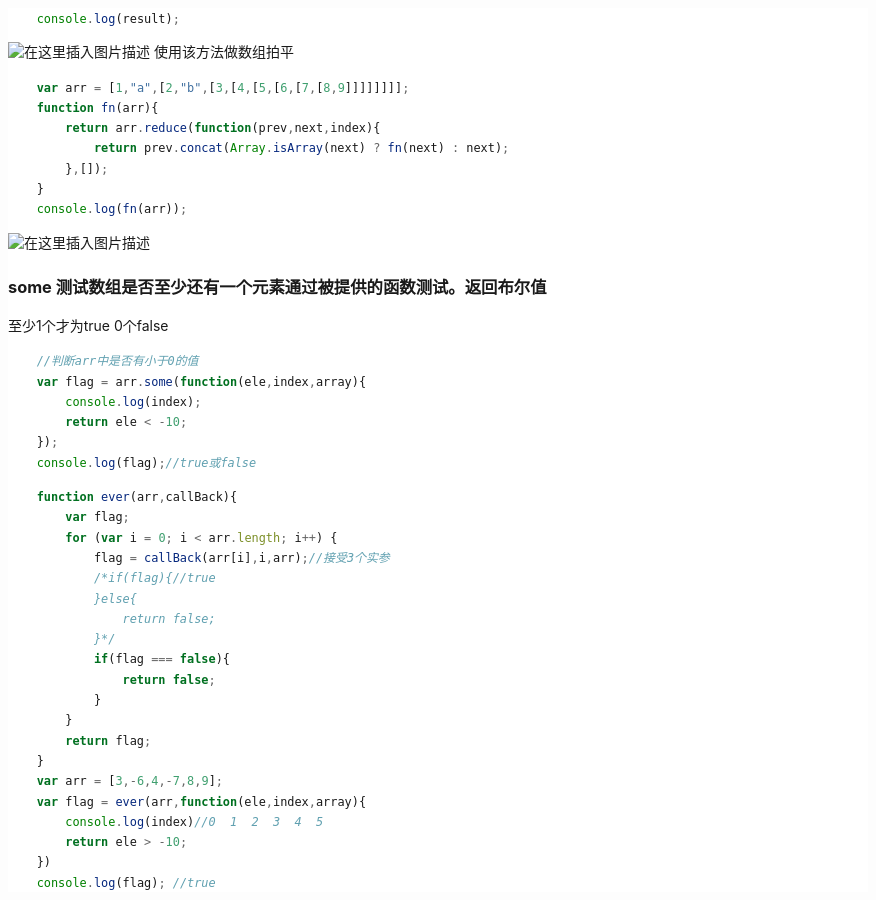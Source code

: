 ```javascript
	console.log(result);
```

![在这里插入图片描述](https://p3-juejin.byteimg.com/tos-cn-i-k3u1fbpfcp/20a55bb1a5e64f109bf78b750933ea74~tplv-k3u1fbpfcp-zoom-1.image)
使用该方法做数组拍平

```javascript
	var arr = [1,"a",[2,"b",[3,[4,[5,[6,[7,[8,9]]]]]]]];                
	function fn(arr){            
		return arr.reduce(function(prev,next,index){                
			return prev.concat(Array.isArray(next) ? fn(next) : next);            
		},[]);        
	}        
	console.log(fn(arr));
```

![在这里插入图片描述](https://p3-juejin.byteimg.com/tos-cn-i-k3u1fbpfcp/a0fd17a0b53544058456345cdb0d1acd~tplv-k3u1fbpfcp-zoom-1.image)

### some **测试**数组是否至少还有一个元素通过被提供的函数测试。**返回布尔值**   
至少1个才为true 0个false

```javascript
	//判断arr中是否有小于0的值        
	var flag = arr.some(function(ele,index,array){            
		console.log(index);            
		return ele < -10;        
	});        
	console.log(flag);//true或false
```

```javascript
	function ever(arr,callBack){            
		var flag;            
		for (var i = 0; i < arr.length; i++) {                
			flag = callBack(arr[i],i,arr);//接受3个实参                
			/*if(flag){//true                                    
			}else{                    
				return false;                
			}*/                
			if(flag === false){                    
				return false;                
			}            
		}            
		return flag;        
	}        
	var arr = [3,-6,4,-7,8,9];                
	var flag = ever(arr,function(ele,index,array){            
		console.log(index)//0  1  2  3  4  5            
		return ele > -10;        
	})        
	console.log(flag); //true
```
